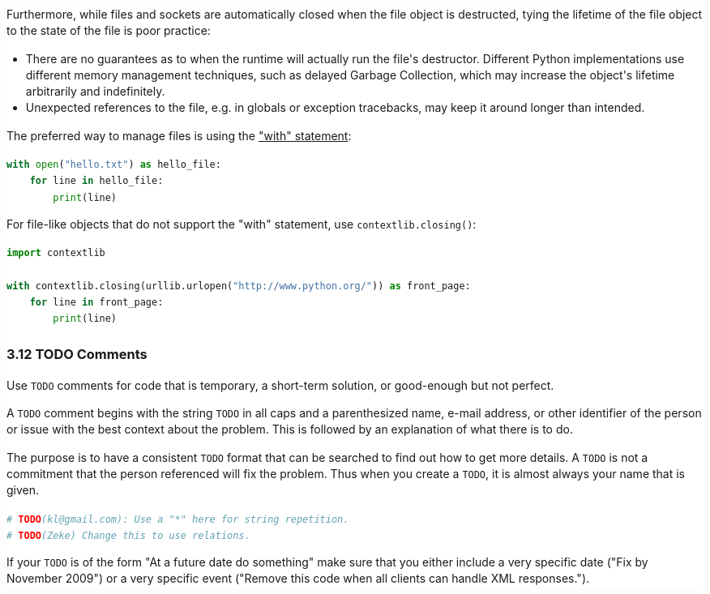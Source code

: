 Furthermore, while files and sockets are automatically closed when the file
object is destructed, tying the lifetime of the file object to the state of the
file is poor practice:

-   There are no guarantees as to when the runtime will actually run the file's
    destructor. Different Python implementations use different memory management
    techniques, such as delayed Garbage Collection, which may increase the
    object's lifetime arbitrarily and indefinitely.
-   Unexpected references to the file, e.g. in globals or exception tracebacks,
    may keep it around longer than intended.

The preferred way to manage files is using the ["with"
statement](http://docs.python.org/reference/compound_stmts.html#the-with-statement):

```python
with open("hello.txt") as hello_file:
    for line in hello_file:
        print(line)
```

For file-like objects that do not support the "with" statement, use
`contextlib.closing()`:

```python
import contextlib

with contextlib.closing(urllib.urlopen("http://www.python.org/")) as front_page:
    for line in front_page:
        print(line)
```

<a id="s3.12-todo-comments"></a>
<a id="todo-comments"></a>
### 3.12 TODO Comments

Use `TODO` comments for code that is temporary, a short-term solution, or
good-enough but not perfect.

A `TODO` comment begins with the string `TODO` in all caps and a parenthesized
name, e-mail address, or other identifier
of the person or issue with the best context about the problem. This is followed
by an explanation of what there is to do.

The purpose is to have a consistent `TODO` format that can be searched to find
out how to get more details. A `TODO` is not a commitment that the person
referenced will fix the problem. Thus when you create a
`TODO`, it is almost always your name
that is given.

```python
# TODO(kl@gmail.com): Use a "*" here for string repetition.
# TODO(Zeke) Change this to use relations.
```

If your `TODO` is of the form "At a future date do something" make sure that you
either include a very specific date ("Fix by November 2009") or a very specific
event ("Remove this code when all clients can handle XML responses.").
